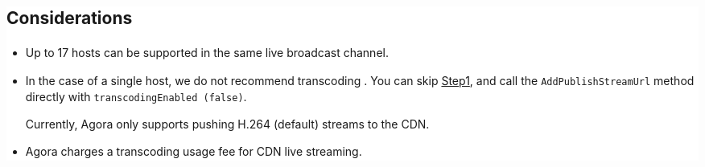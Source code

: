 ## Considerations

- Up to 17 hosts can be supported in the same live broadcast channel.

- In the case of a single host, we do not recommend transcoding . You can skip [Step1](#single), and call the `AddPublishStreamUrl` method directly with `transcodingEnabled (false)`.

  <div class="alert note">Currently, Agora only supports pushing H.264 (default) streams to the CDN.</div>

- Agora charges a transcoding usage fee for CDN live streaming.
